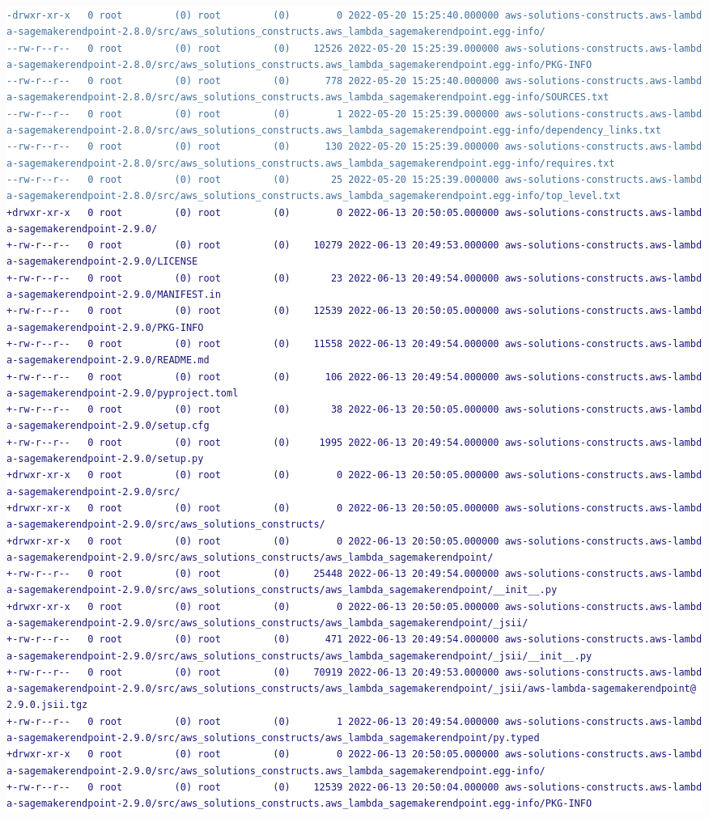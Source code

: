 ```diff
-drwxr-xr-x   0 root         (0) root         (0)        0 2022-05-20 15:25:40.000000 aws-solutions-constructs.aws-lambda-sagemakerendpoint-2.8.0/src/aws_solutions_constructs.aws_lambda_sagemakerendpoint.egg-info/
--rw-r--r--   0 root         (0) root         (0)    12526 2022-05-20 15:25:39.000000 aws-solutions-constructs.aws-lambda-sagemakerendpoint-2.8.0/src/aws_solutions_constructs.aws_lambda_sagemakerendpoint.egg-info/PKG-INFO
--rw-r--r--   0 root         (0) root         (0)      778 2022-05-20 15:25:40.000000 aws-solutions-constructs.aws-lambda-sagemakerendpoint-2.8.0/src/aws_solutions_constructs.aws_lambda_sagemakerendpoint.egg-info/SOURCES.txt
--rw-r--r--   0 root         (0) root         (0)        1 2022-05-20 15:25:39.000000 aws-solutions-constructs.aws-lambda-sagemakerendpoint-2.8.0/src/aws_solutions_constructs.aws_lambda_sagemakerendpoint.egg-info/dependency_links.txt
--rw-r--r--   0 root         (0) root         (0)      130 2022-05-20 15:25:39.000000 aws-solutions-constructs.aws-lambda-sagemakerendpoint-2.8.0/src/aws_solutions_constructs.aws_lambda_sagemakerendpoint.egg-info/requires.txt
--rw-r--r--   0 root         (0) root         (0)       25 2022-05-20 15:25:39.000000 aws-solutions-constructs.aws-lambda-sagemakerendpoint-2.8.0/src/aws_solutions_constructs.aws_lambda_sagemakerendpoint.egg-info/top_level.txt
+drwxr-xr-x   0 root         (0) root         (0)        0 2022-06-13 20:50:05.000000 aws-solutions-constructs.aws-lambda-sagemakerendpoint-2.9.0/
+-rw-r--r--   0 root         (0) root         (0)    10279 2022-06-13 20:49:53.000000 aws-solutions-constructs.aws-lambda-sagemakerendpoint-2.9.0/LICENSE
+-rw-r--r--   0 root         (0) root         (0)       23 2022-06-13 20:49:54.000000 aws-solutions-constructs.aws-lambda-sagemakerendpoint-2.9.0/MANIFEST.in
+-rw-r--r--   0 root         (0) root         (0)    12539 2022-06-13 20:50:05.000000 aws-solutions-constructs.aws-lambda-sagemakerendpoint-2.9.0/PKG-INFO
+-rw-r--r--   0 root         (0) root         (0)    11558 2022-06-13 20:49:54.000000 aws-solutions-constructs.aws-lambda-sagemakerendpoint-2.9.0/README.md
+-rw-r--r--   0 root         (0) root         (0)      106 2022-06-13 20:49:54.000000 aws-solutions-constructs.aws-lambda-sagemakerendpoint-2.9.0/pyproject.toml
+-rw-r--r--   0 root         (0) root         (0)       38 2022-06-13 20:50:05.000000 aws-solutions-constructs.aws-lambda-sagemakerendpoint-2.9.0/setup.cfg
+-rw-r--r--   0 root         (0) root         (0)     1995 2022-06-13 20:49:54.000000 aws-solutions-constructs.aws-lambda-sagemakerendpoint-2.9.0/setup.py
+drwxr-xr-x   0 root         (0) root         (0)        0 2022-06-13 20:50:05.000000 aws-solutions-constructs.aws-lambda-sagemakerendpoint-2.9.0/src/
+drwxr-xr-x   0 root         (0) root         (0)        0 2022-06-13 20:50:05.000000 aws-solutions-constructs.aws-lambda-sagemakerendpoint-2.9.0/src/aws_solutions_constructs/
+drwxr-xr-x   0 root         (0) root         (0)        0 2022-06-13 20:50:05.000000 aws-solutions-constructs.aws-lambda-sagemakerendpoint-2.9.0/src/aws_solutions_constructs/aws_lambda_sagemakerendpoint/
+-rw-r--r--   0 root         (0) root         (0)    25448 2022-06-13 20:49:54.000000 aws-solutions-constructs.aws-lambda-sagemakerendpoint-2.9.0/src/aws_solutions_constructs/aws_lambda_sagemakerendpoint/__init__.py
+drwxr-xr-x   0 root         (0) root         (0)        0 2022-06-13 20:50:05.000000 aws-solutions-constructs.aws-lambda-sagemakerendpoint-2.9.0/src/aws_solutions_constructs/aws_lambda_sagemakerendpoint/_jsii/
+-rw-r--r--   0 root         (0) root         (0)      471 2022-06-13 20:49:54.000000 aws-solutions-constructs.aws-lambda-sagemakerendpoint-2.9.0/src/aws_solutions_constructs/aws_lambda_sagemakerendpoint/_jsii/__init__.py
+-rw-r--r--   0 root         (0) root         (0)    70919 2022-06-13 20:49:53.000000 aws-solutions-constructs.aws-lambda-sagemakerendpoint-2.9.0/src/aws_solutions_constructs/aws_lambda_sagemakerendpoint/_jsii/aws-lambda-sagemakerendpoint@2.9.0.jsii.tgz
+-rw-r--r--   0 root         (0) root         (0)        1 2022-06-13 20:49:54.000000 aws-solutions-constructs.aws-lambda-sagemakerendpoint-2.9.0/src/aws_solutions_constructs/aws_lambda_sagemakerendpoint/py.typed
+drwxr-xr-x   0 root         (0) root         (0)        0 2022-06-13 20:50:05.000000 aws-solutions-constructs.aws-lambda-sagemakerendpoint-2.9.0/src/aws_solutions_constructs.aws_lambda_sagemakerendpoint.egg-info/
+-rw-r--r--   0 root         (0) root         (0)    12539 2022-06-13 20:50:04.000000 aws-solutions-constructs.aws-lambda-sagemakerendpoint-2.9.0/src/aws_solutions_constructs.aws_lambda_sagemakerendpoint.egg-info/PKG-INFO
```